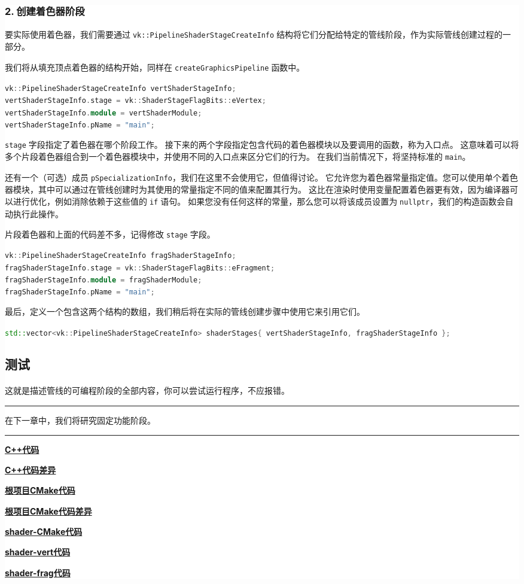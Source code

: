 ### 2. 创建着色器阶段

要实际使用着色器，我们需要通过 `vk::PipelineShaderStageCreateInfo` 结构将它们分配给特定的管线阶段，作为实际管线创建过程的一部分。

我们将从填充顶点着色器的结构开始，同样在 `createGraphicsPipeline` 函数中。

```cpp
vk::PipelineShaderStageCreateInfo vertShaderStageInfo;
vertShaderStageInfo.stage = vk::ShaderStageFlagBits::eVertex;
vertShaderStageInfo.module = vertShaderModule;
vertShaderStageInfo.pName = "main";
```

`stage` 字段指定了着色器在哪个阶段工作。
接下来的两个字段指定包含代码的着色器模块以及要调用的函数，称为入口点。
这意味着可以将多个片段着色器组合到一个着色器模块中，并使用不同的入口点来区分它们的行为。
在我们当前情况下，将坚持标准的 `main`。

还有一个（可选）成员 `pSpecializationInfo`，我们在这里不会使用它，但值得讨论。
它允许您为着色器常量指定值。您可以使用单个着色器模块，其中可以通过在管线创建时为其使用的常量指定不同的值来配置其行为。
这比在渲染时使用变量配置着色器更有效，因为编译器可以进行优化，例如消除依赖于这些值的 `if` 语句。
如果您没有任何这样的常量，那么您可以将该成员设置为 `nullptr`，我们的构造函数会自动执行此操作。

片段着色器和上面的代码差不多，记得修改 `stage` 字段。

```cpp
vk::PipelineShaderStageCreateInfo fragShaderStageInfo;
fragShaderStageInfo.stage = vk::ShaderStageFlagBits::eFragment;
fragShaderStageInfo.module = fragShaderModule;
fragShaderStageInfo.pName = "main";
```

最后，定义一个包含这两个结构的数组，我们稍后将在实际的管线创建步骤中使用它来引用它们。

```cpp
std::vector<vk::PipelineShaderStageCreateInfo> shaderStages{ vertShaderStageInfo, fragShaderStageInfo };
```

## 测试

这就是描述管线的可编程阶段的全部内容，你可以尝试运行程序，不应报错。

---

在下一章中，我们将研究固定功能阶段。

---

**[C++代码](../codes/0121_shader/main.cpp)**

**[C++代码差异](../codes/0121_shader/main.diff)**

**[根项目CMake代码](../codes/0121_shader/CMakeLists.txt)**

**[根项目CMake代码差异](../codes/0121_shader/CMakeLists.diff)**

**[shader-CMake代码](../codes/0121_shader/shaders/CMakeLists.txt)**

**[shader-vert代码](../codes/0121_shader/shaders/shader.vert)**

**[shader-frag代码](../codes/0121_shader/shaders/shader.frag)**
